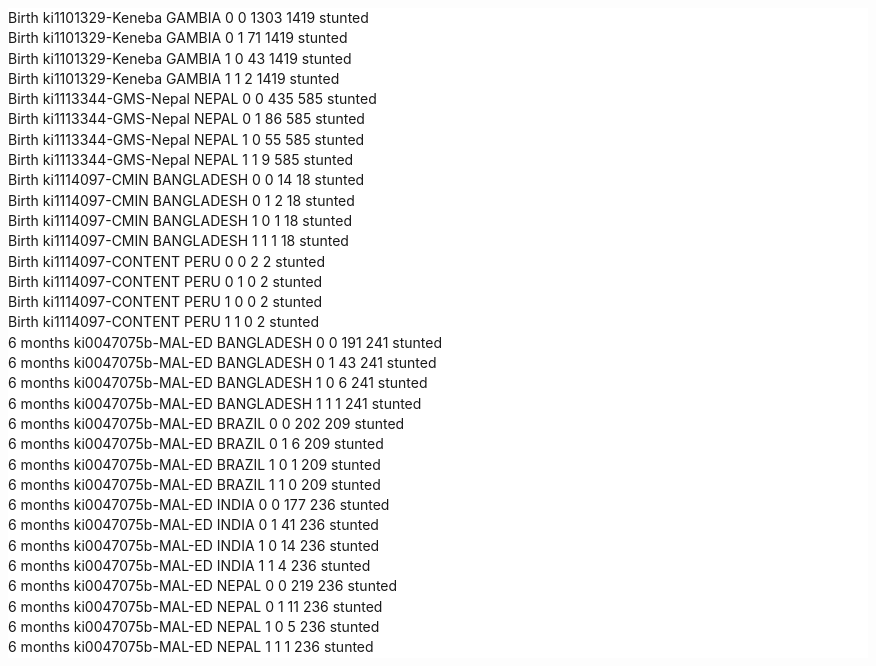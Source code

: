 Birth       ki1101329-Keneba           GAMBIA                         0                  0     1303   1419  stunted          
Birth       ki1101329-Keneba           GAMBIA                         0                  1       71   1419  stunted          
Birth       ki1101329-Keneba           GAMBIA                         1                  0       43   1419  stunted          
Birth       ki1101329-Keneba           GAMBIA                         1                  1        2   1419  stunted          
Birth       ki1113344-GMS-Nepal        NEPAL                          0                  0      435    585  stunted          
Birth       ki1113344-GMS-Nepal        NEPAL                          0                  1       86    585  stunted          
Birth       ki1113344-GMS-Nepal        NEPAL                          1                  0       55    585  stunted          
Birth       ki1113344-GMS-Nepal        NEPAL                          1                  1        9    585  stunted          
Birth       ki1114097-CMIN             BANGLADESH                     0                  0       14     18  stunted          
Birth       ki1114097-CMIN             BANGLADESH                     0                  1        2     18  stunted          
Birth       ki1114097-CMIN             BANGLADESH                     1                  0        1     18  stunted          
Birth       ki1114097-CMIN             BANGLADESH                     1                  1        1     18  stunted          
Birth       ki1114097-CONTENT          PERU                           0                  0        2      2  stunted          
Birth       ki1114097-CONTENT          PERU                           0                  1        0      2  stunted          
Birth       ki1114097-CONTENT          PERU                           1                  0        0      2  stunted          
Birth       ki1114097-CONTENT          PERU                           1                  1        0      2  stunted          
6 months    ki0047075b-MAL-ED          BANGLADESH                     0                  0      191    241  stunted          
6 months    ki0047075b-MAL-ED          BANGLADESH                     0                  1       43    241  stunted          
6 months    ki0047075b-MAL-ED          BANGLADESH                     1                  0        6    241  stunted          
6 months    ki0047075b-MAL-ED          BANGLADESH                     1                  1        1    241  stunted          
6 months    ki0047075b-MAL-ED          BRAZIL                         0                  0      202    209  stunted          
6 months    ki0047075b-MAL-ED          BRAZIL                         0                  1        6    209  stunted          
6 months    ki0047075b-MAL-ED          BRAZIL                         1                  0        1    209  stunted          
6 months    ki0047075b-MAL-ED          BRAZIL                         1                  1        0    209  stunted          
6 months    ki0047075b-MAL-ED          INDIA                          0                  0      177    236  stunted          
6 months    ki0047075b-MAL-ED          INDIA                          0                  1       41    236  stunted          
6 months    ki0047075b-MAL-ED          INDIA                          1                  0       14    236  stunted          
6 months    ki0047075b-MAL-ED          INDIA                          1                  1        4    236  stunted          
6 months    ki0047075b-MAL-ED          NEPAL                          0                  0      219    236  stunted          
6 months    ki0047075b-MAL-ED          NEPAL                          0                  1       11    236  stunted          
6 months    ki0047075b-MAL-ED          NEPAL                          1                  0        5    236  stunted          
6 months    ki0047075b-MAL-ED          NEPAL                          1                  1        1    236  stunted          